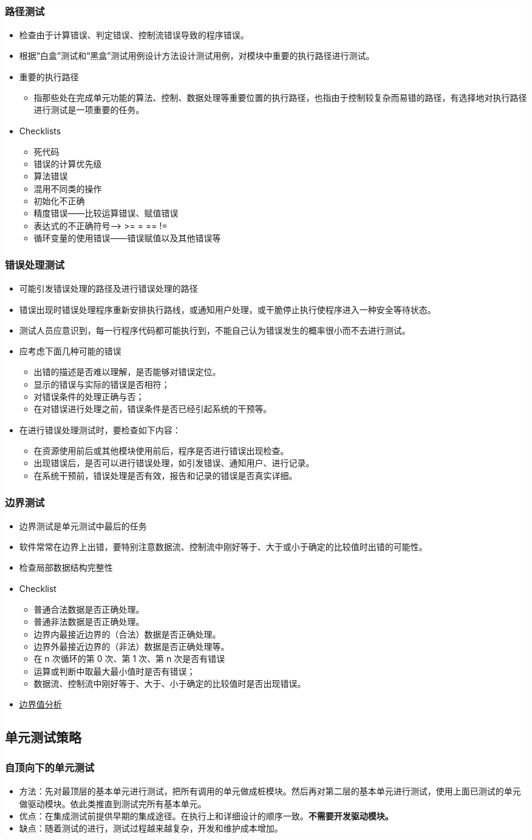 ### 路径测试
- 检查由于计算错误、判定错误、控制流错误导致的程序错误。
- 根据“白盒”测试和“黑盒”测试用例设计方法设计测试用例，对模块中重要的执行路径进行测试。
- 重要的执行路径
    - 指那些处在完成单元功能的算法、控制、数据处理等重要位置的执行路径，也指由于控制较复杂而易错的路径，有选择地对执行路径进行测试是一项重要的任务。

- Checklists
    - 死代码
    - 错误的计算优先级
    - 算法错误
    - 混用不同类的操作
    - 初始化不正确
    - 精度错误——比较运算错误、赋值错误
    - 表达式的不正确符号——> >= = == !=
    - 循环变量的使用错误——错误赋值以及其他错误等

### 错误处理测试
- 可能引发错误处理的路径及进行错误处理的路径
- 错误出现时错误处理程序重新安排执行路线，或通知用户处理，或干脆停止执行使程序进入一种安全等待状态。
- 测试人员应意识到，每一行程序代码都可能执行到，不能自己认为错误发生的概率很小而不去进行测试。

- 应考虑下面几种可能的错误
    - 出错的描述是否难以理解，是否能够对错误定位。
    - 显示的错误与实际的错误是否相符；
    - 对错误条件的处理正确与否；
    - 在对错误进行处理之前，错误条件是否已经引起系统的干预等。
- 在进行错误处理测试时，要检查如下内容：
    - 在资源使用前后或其他模块使用前后，程序是否进行错误出现检查。
    - 出现错误后，是否可以进行错误处理，如引发错误、通知用户、进行记录。
    - 在系统干预前，错误处理是否有效，报告和记录的错误是否真实详细。

### 边界测试
- 边界测试是单元测试中最后的任务
- 软件常常在边界上出错，要特别注意数据流、控制流中刚好等于、大于或小于确定的比较值时出错的可能性。
- 检查局部数据结构完整性

- Checklist
    - 普通合法数据是否正确处理。
    - 普通非法数据是否正确处理。
    - 边界内最接近边界的（合法）数据是否正确处理。
    - 边界外最接近边界的（非法）数据是否正确处理等。
    - 在 n 次循环的第 0 次、第 1 次、第 n 次是否有错误
    - 运算或判断中取最大最小值时是否有错误；
    - 数据流、控制流中刚好等于、大于、小于确定的比较值时是否出现错误。
- <u>边界值分析</u>[](marginnote3app://note/8EFF307B-F431-4CDF-8EB0-4F16B6DF08AE)

## 单元测试策略
### 自顶向下的单元测试
- 方法：先对最顶层的基本单元进行测试，把所有调用的单元做成桩模块。然后再对第二层的基本单元进行测试，使用上面已测试的单元做驱动模块。依此类推直到测试完所有基本单元。
- 优点：在集成测试前提供早期的集成途径。在执行上和详细设计的顺序一致。**不需要开发驱动模块。**
- 缺点：随着测试的进行，测试过程越来越复杂，开发和维护成本增加。
